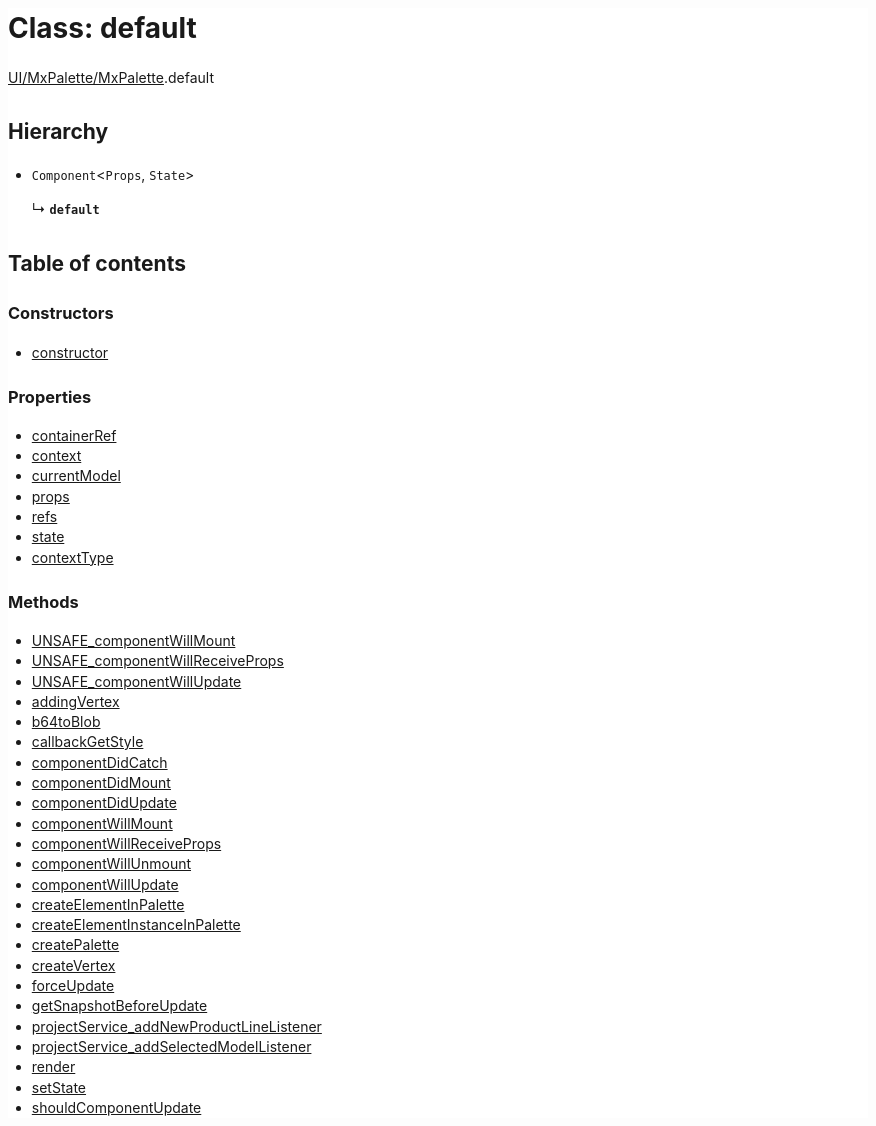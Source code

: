 # Class: default

[UI/MxPalette/MxPalette](../wiki/UI.MxPalette.MxPalette).default

## Hierarchy

- `Component`<`Props`, `State`\>

  ↳ **`default`**

## Table of contents

### Constructors

- [constructor](../wiki/UI.MxPalette.MxPalette.default#constructor)

### Properties

- [containerRef](../wiki/UI.MxPalette.MxPalette.default#containerref)
- [context](../wiki/UI.MxPalette.MxPalette.default#context)
- [currentModel](../wiki/UI.MxPalette.MxPalette.default#currentmodel)
- [props](../wiki/UI.MxPalette.MxPalette.default#props)
- [refs](../wiki/UI.MxPalette.MxPalette.default#refs)
- [state](../wiki/UI.MxPalette.MxPalette.default#state)
- [contextType](../wiki/UI.MxPalette.MxPalette.default#contexttype)

### Methods

- [UNSAFE\_componentWillMount](../wiki/UI.MxPalette.MxPalette.default#unsafe_componentwillmount)
- [UNSAFE\_componentWillReceiveProps](../wiki/UI.MxPalette.MxPalette.default#unsafe_componentwillreceiveprops)
- [UNSAFE\_componentWillUpdate](../wiki/UI.MxPalette.MxPalette.default#unsafe_componentwillupdate)
- [addingVertex](../wiki/UI.MxPalette.MxPalette.default#addingvertex)
- [b64toBlob](../wiki/UI.MxPalette.MxPalette.default#b64toblob)
- [callbackGetStyle](../wiki/UI.MxPalette.MxPalette.default#callbackgetstyle)
- [componentDidCatch](../wiki/UI.MxPalette.MxPalette.default#componentdidcatch)
- [componentDidMount](../wiki/UI.MxPalette.MxPalette.default#componentdidmount)
- [componentDidUpdate](../wiki/UI.MxPalette.MxPalette.default#componentdidupdate)
- [componentWillMount](../wiki/UI.MxPalette.MxPalette.default#componentwillmount)
- [componentWillReceiveProps](../wiki/UI.MxPalette.MxPalette.default#componentwillreceiveprops)
- [componentWillUnmount](../wiki/UI.MxPalette.MxPalette.default#componentwillunmount)
- [componentWillUpdate](../wiki/UI.MxPalette.MxPalette.default#componentwillupdate)
- [createElementInPalette](../wiki/UI.MxPalette.MxPalette.default#createelementinpalette)
- [createElementInstanceInPalette](../wiki/UI.MxPalette.MxPalette.default#createelementinstanceinpalette)
- [createPalette](../wiki/UI.MxPalette.MxPalette.default#createpalette)
- [createVertex](../wiki/UI.MxPalette.MxPalette.default#createvertex)
- [forceUpdate](../wiki/UI.MxPalette.MxPalette.default#forceupdate)
- [getSnapshotBeforeUpdate](../wiki/UI.MxPalette.MxPalette.default#getsnapshotbeforeupdate)
- [projectService\_addNewProductLineListener](../wiki/UI.MxPalette.MxPalette.default#projectservice_addnewproductlinelistener)
- [projectService\_addSelectedModelListener](../wiki/UI.MxPalette.MxPalette.default#projectservice_addselectedmodellistener)
- [render](../wiki/UI.MxPalette.MxPalette.default#render)
- [setState](../wiki/UI.MxPalette.MxPalette.default#setstate)
- [shouldComponentUpdate](../wiki/UI.MxPalette.MxPalette.default#shouldcomponentupdate)
